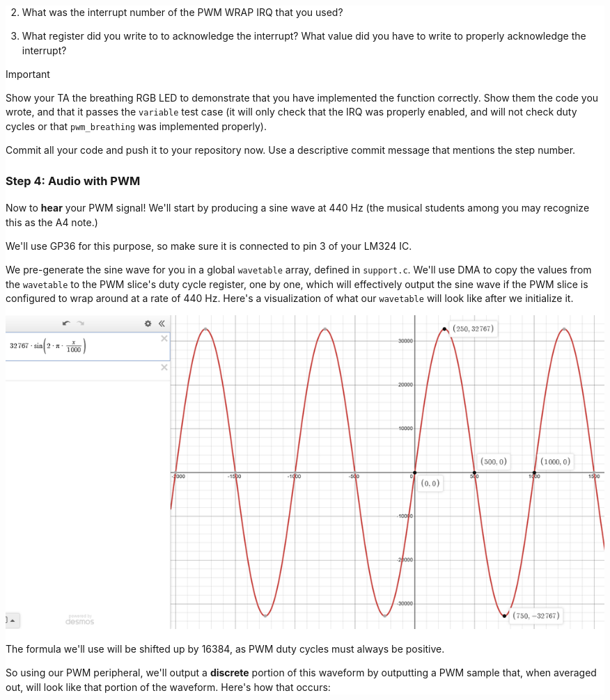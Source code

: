 2. What was the interrupt number of the PWM WRAP IRQ that you used?

3. What register did you write to to acknowledge the interrupt?  What value did you have to write to properly acknowledge the interrupt?

> [!IMPORTANT]
> Show your TA the breathing RGB LED to demonstrate that you have implemented the function correctly.  Show them the code you wrote, and that it passes the `variable` test case (it will only check that the IRQ was properly enabled, and will not check duty cycles or that `pwm_breathing` was implemented properly).
> 
> Commit all your code and push it to your repository now.  Use a descriptive commit message that mentions the step number.

### Step 4: Audio with PWM

Now to **hear** your PWM signal!  We'll start by producing a sine wave at 440 Hz (the musical students among you may recognize this as the A4 note.)

We'll use GP36 for this purpose, so make sure it is connected to pin 3 of your LM324 IC.

We pre-generate the sine wave for you in a global `wavetable` array, defined in `support.c`.  We'll use DMA to copy the values from the `wavetable` to the PWM slice's duty cycle register, one by one, which will effectively output the sine wave if the PWM slice is configured to wrap around at a rate of 440 Hz.  Here's a visualization of what our `wavetable` will look like after we initialize it.

![desmos](images/desmos.png)

The formula we'll use will be shifted up by 16384, as PWM duty cycles must always be positive.  

So using our PWM peripheral, we'll output a **discrete** portion of this waveform by outputting a PWM sample that, when averaged out, will look like that portion of the waveform.  Here's how that occurs:
